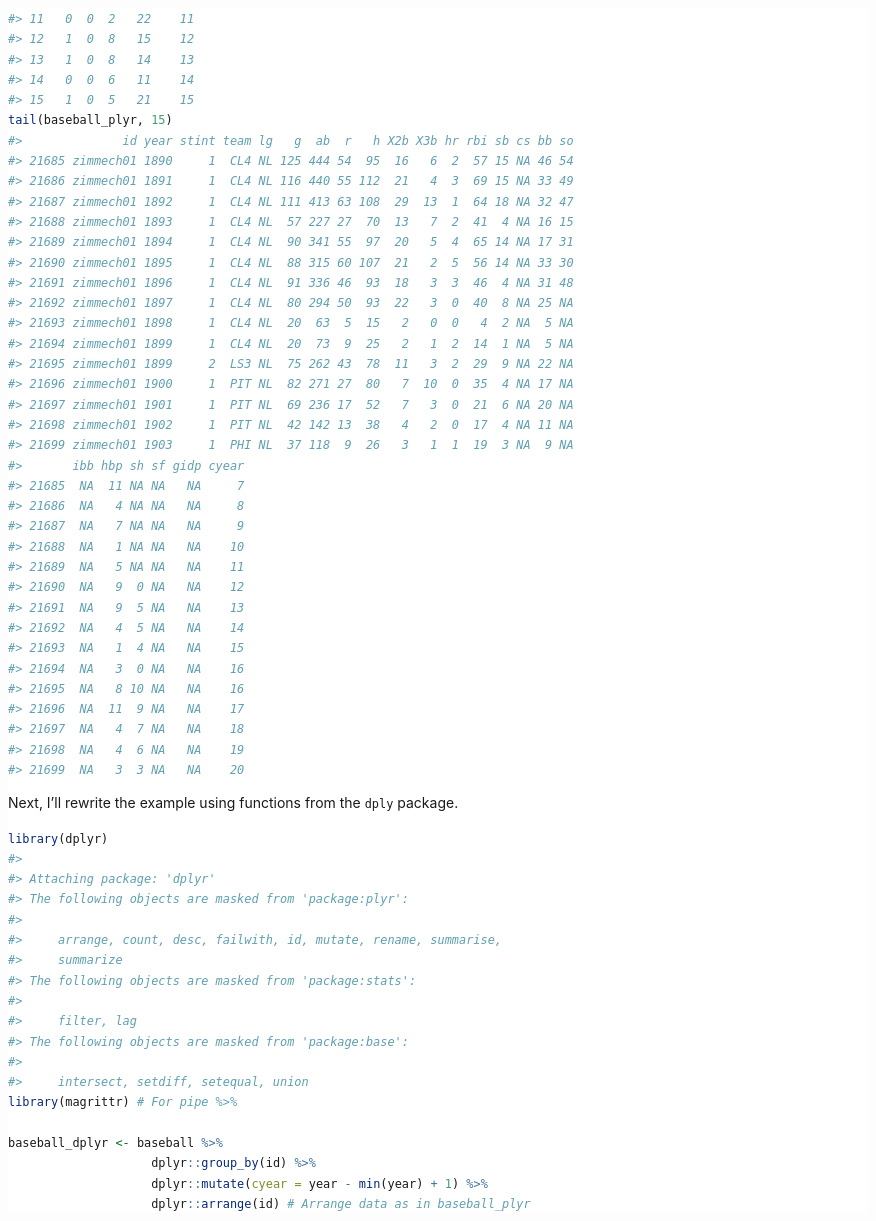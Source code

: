 ``` r
#> 11   0  0  2   22    11
#> 12   1  0  8   15    12
#> 13   1  0  8   14    13
#> 14   0  0  6   11    14
#> 15   1  0  5   21    15
tail(baseball_plyr, 15)
#>              id year stint team lg   g  ab  r   h X2b X3b hr rbi sb cs bb so
#> 21685 zimmech01 1890     1  CL4 NL 125 444 54  95  16   6  2  57 15 NA 46 54
#> 21686 zimmech01 1891     1  CL4 NL 116 440 55 112  21   4  3  69 15 NA 33 49
#> 21687 zimmech01 1892     1  CL4 NL 111 413 63 108  29  13  1  64 18 NA 32 47
#> 21688 zimmech01 1893     1  CL4 NL  57 227 27  70  13   7  2  41  4 NA 16 15
#> 21689 zimmech01 1894     1  CL4 NL  90 341 55  97  20   5  4  65 14 NA 17 31
#> 21690 zimmech01 1895     1  CL4 NL  88 315 60 107  21   2  5  56 14 NA 33 30
#> 21691 zimmech01 1896     1  CL4 NL  91 336 46  93  18   3  3  46  4 NA 31 48
#> 21692 zimmech01 1897     1  CL4 NL  80 294 50  93  22   3  0  40  8 NA 25 NA
#> 21693 zimmech01 1898     1  CL4 NL  20  63  5  15   2   0  0   4  2 NA  5 NA
#> 21694 zimmech01 1899     1  CL4 NL  20  73  9  25   2   1  2  14  1 NA  5 NA
#> 21695 zimmech01 1899     2  LS3 NL  75 262 43  78  11   3  2  29  9 NA 22 NA
#> 21696 zimmech01 1900     1  PIT NL  82 271 27  80   7  10  0  35  4 NA 17 NA
#> 21697 zimmech01 1901     1  PIT NL  69 236 17  52   7   3  0  21  6 NA 20 NA
#> 21698 zimmech01 1902     1  PIT NL  42 142 13  38   4   2  0  17  4 NA 11 NA
#> 21699 zimmech01 1903     1  PHI NL  37 118  9  26   3   1  1  19  3 NA  9 NA
#>       ibb hbp sh sf gidp cyear
#> 21685  NA  11 NA NA   NA     7
#> 21686  NA   4 NA NA   NA     8
#> 21687  NA   7 NA NA   NA     9
#> 21688  NA   1 NA NA   NA    10
#> 21689  NA   5 NA NA   NA    11
#> 21690  NA   9  0 NA   NA    12
#> 21691  NA   9  5 NA   NA    13
#> 21692  NA   4  5 NA   NA    14
#> 21693  NA   1  4 NA   NA    15
#> 21694  NA   3  0 NA   NA    16
#> 21695  NA   8 10 NA   NA    16
#> 21696  NA  11  9 NA   NA    17
#> 21697  NA   4  7 NA   NA    18
#> 21698  NA   4  6 NA   NA    19
#> 21699  NA   3  3 NA   NA    20
```

Next, I’ll rewrite the example using functions from the `dply` package.

``` r
library(dplyr)
#> 
#> Attaching package: 'dplyr'
#> The following objects are masked from 'package:plyr':
#> 
#>     arrange, count, desc, failwith, id, mutate, rename, summarise,
#>     summarize
#> The following objects are masked from 'package:stats':
#> 
#>     filter, lag
#> The following objects are masked from 'package:base':
#> 
#>     intersect, setdiff, setequal, union
library(magrittr) # For pipe %>% 

baseball_dplyr <- baseball %>% 
                    dplyr::group_by(id) %>%
                    dplyr::mutate(cyear = year - min(year) + 1) %>% 
                    dplyr::arrange(id) # Arrange data as in baseball_plyr
```
